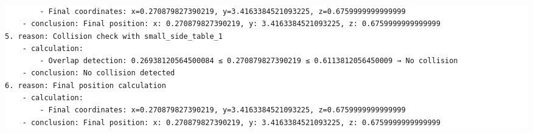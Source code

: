             - Final coordinates: x=0.270879827390219, y=3.4163384521093225, z=0.6759999999999999
        - conclusion: Final position: x: 0.270879827390219, y: 3.4163384521093225, z: 0.6759999999999999
    5. reason: Collision check with small_side_table_1
        - calculation:
            - Overlap detection: 0.26938120564500084 ≤ 0.270879827390219 ≤ 0.6113812056450009 → No collision
        - conclusion: No collision detected
    6. reason: Final position calculation
        - calculation:
            - Final coordinates: x=0.270879827390219, y=3.4163384521093225, z=0.6759999999999999
        - conclusion: Final position: x: 0.270879827390219, y: 3.4163384521093225, z: 0.6759999999999999